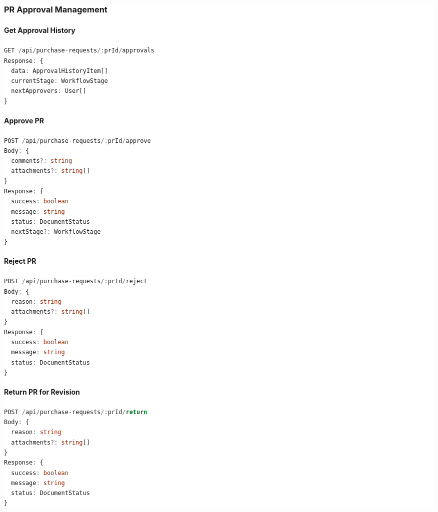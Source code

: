 ### PR Approval Management

#### Get Approval History
```typescript
GET /api/purchase-requests/:prId/approvals
Response: {
  data: ApprovalHistoryItem[]
  currentStage: WorkflowStage
  nextApprovers: User[]
}
```

#### Approve PR
```typescript
POST /api/purchase-requests/:prId/approve
Body: {
  comments?: string
  attachments?: string[]
}
Response: {
  success: boolean
  message: string
  status: DocumentStatus
  nextStage?: WorkflowStage
}
```

#### Reject PR
```typescript
POST /api/purchase-requests/:prId/reject
Body: {
  reason: string
  attachments?: string[]
}
Response: {
  success: boolean
  message: string
  status: DocumentStatus
}
```

#### Return PR for Revision
```typescript
POST /api/purchase-requests/:prId/return
Body: {
  reason: string
  attachments?: string[]
}
Response: {
  success: boolean
  message: string
  status: DocumentStatus
}
```
